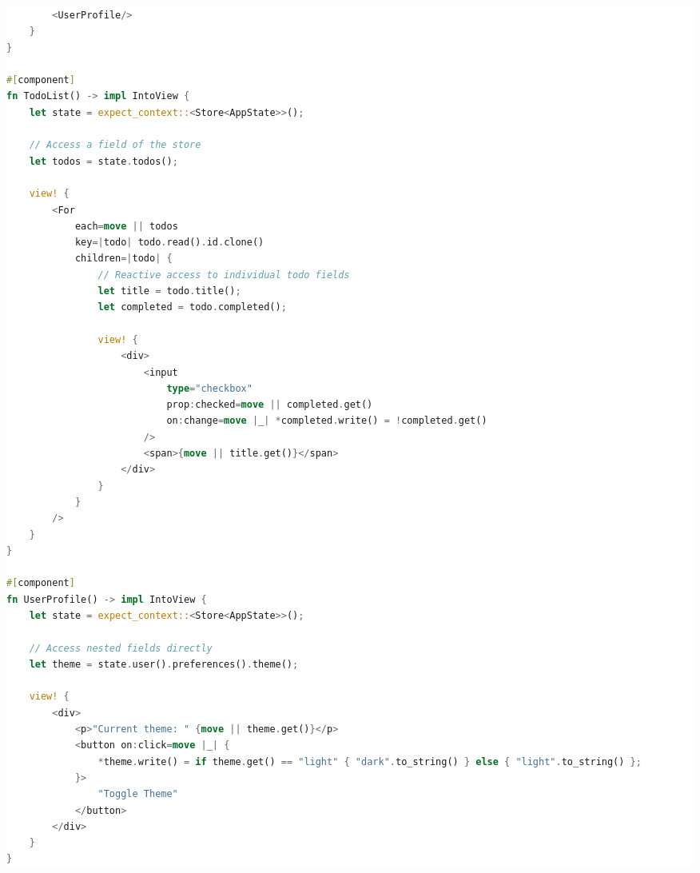 ```rust
        <UserProfile/>
    }
}

#[component]
fn TodoList() -> impl IntoView {
    let state = expect_context::<Store<AppState>>();
    
    // Access a field of the store
    let todos = state.todos();
    
    view! {
        <For
            each=move || todos
            key=|todo| todo.read().id.clone()
            children=|todo| {
                // Reactive access to individual todo fields
                let title = todo.title();
                let completed = todo.completed();
                
                view! {
                    <div>
                        <input 
                            type="checkbox" 
                            prop:checked=move || completed.get()
                            on:change=move |_| *completed.write() = !completed.get()
                        />
                        <span>{move || title.get()}</span>
                    </div>
                }
            }
        />
    }
}

#[component]
fn UserProfile() -> impl IntoView {
    let state = expect_context::<Store<AppState>>();
    
    // Access nested fields directly
    let theme = state.user().preferences().theme();
    
    view! {
        <div>
            <p>"Current theme: " {move || theme.get()}</p>
            <button on:click=move |_| {
                *theme.write() = if theme.get() == "light" { "dark".to_string() } else { "light".to_string() };
            }>
                "Toggle Theme"
            </button>
        </div>
    }
}
```
